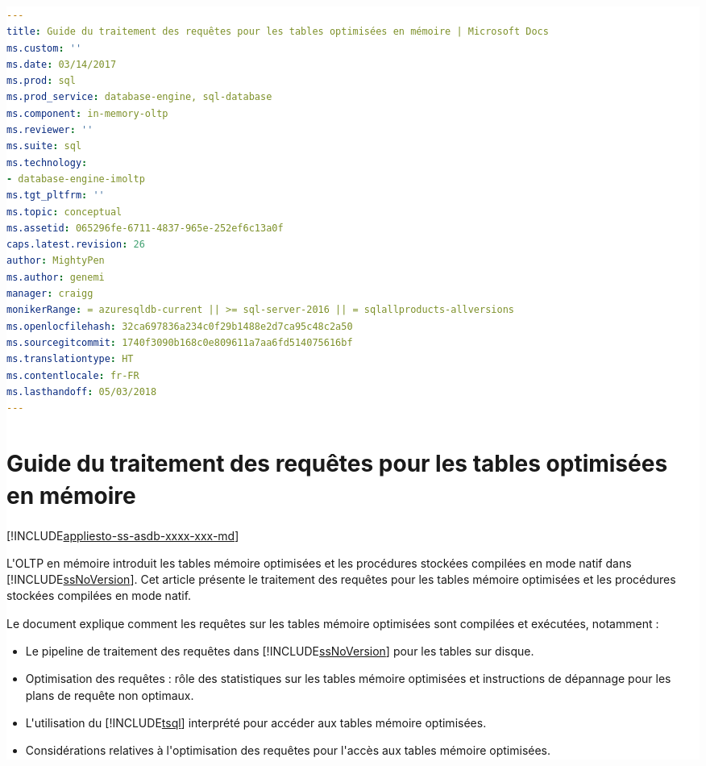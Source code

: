 ```yaml
---
title: Guide du traitement des requêtes pour les tables optimisées en mémoire | Microsoft Docs
ms.custom: ''
ms.date: 03/14/2017
ms.prod: sql
ms.prod_service: database-engine, sql-database
ms.component: in-memory-oltp
ms.reviewer: ''
ms.suite: sql
ms.technology:
- database-engine-imoltp
ms.tgt_pltfrm: ''
ms.topic: conceptual
ms.assetid: 065296fe-6711-4837-965e-252ef6c13a0f
caps.latest.revision: 26
author: MightyPen
ms.author: genemi
manager: craigg
monikerRange: = azuresqldb-current || >= sql-server-2016 || = sqlallproducts-allversions
ms.openlocfilehash: 32ca697836a234c0f29b1488e2d7ca95c48c2a50
ms.sourcegitcommit: 1740f3090b168c0e809611a7aa6fd514075616bf
ms.translationtype: HT
ms.contentlocale: fr-FR
ms.lasthandoff: 05/03/2018
---
```

# <a name="a-guide-to-query-processing-for-memory-optimized-tables"></a>Guide du traitement des requêtes pour les tables optimisées en mémoire
[!INCLUDE[appliesto-ss-asdb-xxxx-xxx-md](../../includes/appliesto-ss-asdb-xxxx-xxx-md.md)]

  L'OLTP en mémoire introduit les tables mémoire optimisées et les procédures stockées compilées en mode natif dans [!INCLUDE[ssNoVersion](../../includes/ssnoversion-md.md)]. Cet article présente le traitement des requêtes pour les tables mémoire optimisées et les procédures stockées compilées en mode natif.  
  
 Le document explique comment les requêtes sur les tables mémoire optimisées sont compilées et exécutées, notamment :  
  
-   Le pipeline de traitement des requêtes dans [!INCLUDE[ssNoVersion](../../includes/ssnoversion-md.md)] pour les tables sur disque.  
  
-   Optimisation des requêtes : rôle des statistiques sur les tables mémoire optimisées et instructions de dépannage pour les plans de requête non optimaux.  
  
-   L'utilisation du [!INCLUDE[tsql](../../includes/tsql-md.md)] interprété pour accéder aux tables mémoire optimisées.  
  
-   Considérations relatives à l'optimisation des requêtes pour l'accès aux tables mémoire optimisées.  
  